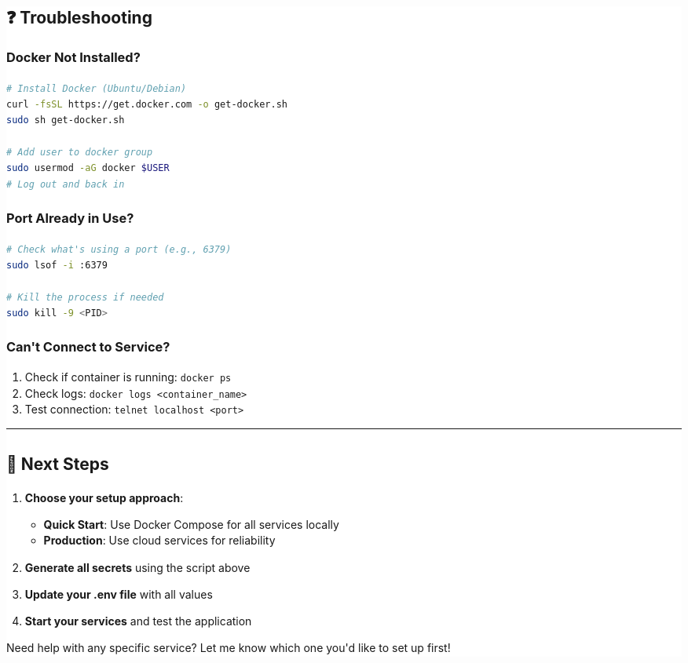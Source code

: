 
## ❓ Troubleshooting

### Docker Not Installed?
```bash
# Install Docker (Ubuntu/Debian)
curl -fsSL https://get.docker.com -o get-docker.sh
sudo sh get-docker.sh

# Add user to docker group
sudo usermod -aG docker $USER
# Log out and back in
```

### Port Already in Use?
```bash
# Check what's using a port (e.g., 6379)
sudo lsof -i :6379

# Kill the process if needed
sudo kill -9 <PID>
```

### Can't Connect to Service?
1. Check if container is running: `docker ps`
2. Check logs: `docker logs <container_name>`
3. Test connection: `telnet localhost <port>`

---

## 🎯 Next Steps

1. **Choose your setup approach**:
   - **Quick Start**: Use Docker Compose for all services locally
   - **Production**: Use cloud services for reliability

2. **Generate all secrets** using the script above

3. **Update your .env file** with all values

4. **Start your services** and test the application

Need help with any specific service? Let me know which one you'd like to set up first! 